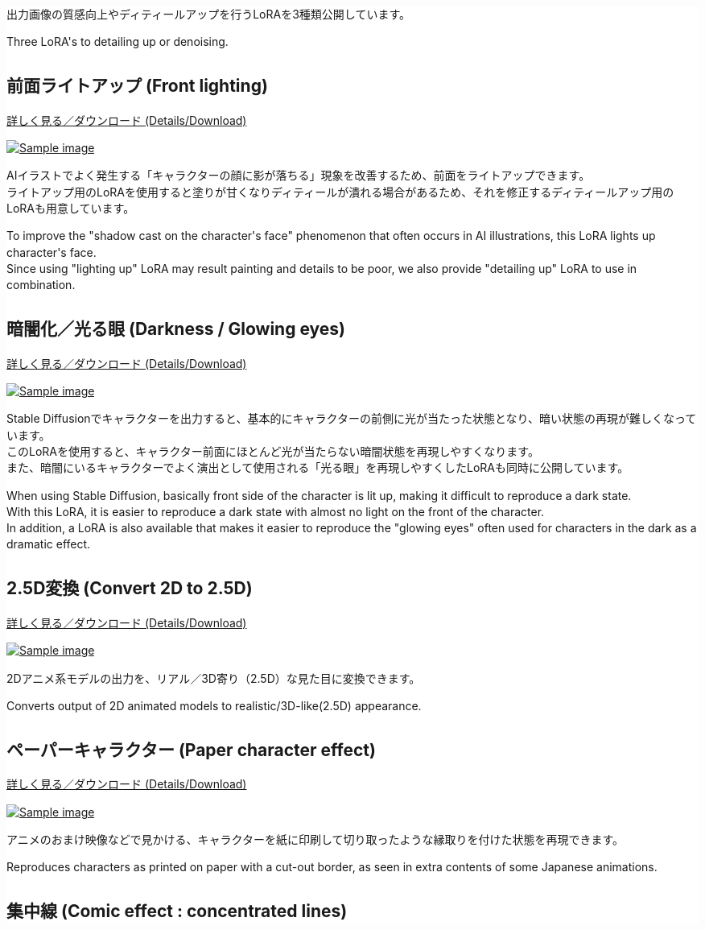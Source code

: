 出力画像の質感向上やディティールアップを行うLoRAを3種類公開しています。

Three LoRA's to detailing up or denoising.

## 前面ライトアップ (Front lighting)

[詳しく見る／ダウンロード (Details/Download)](./lightup/README.md)

[![Sample image](lightup/thumb.webp)](./lightup/README.md)

AIイラストでよく発生する「キャラクターの顔に影が落ちる」現象を改善するため、前面をライトアップできます。  
ライトアップ用のLoRAを使用すると塗りが甘くなりディティールが潰れる場合があるため、それを修正するディティールアップ用のLoRAも用意しています。

To improve the "shadow cast on the character's face" phenomenon that often occurs in AI illustrations, this LoRA lights up character's face.  
Since using "lighting up" LoRA may result painting and details to be poor, we also provide "detailing up" LoRA to use in combination.

## 暗闇化／光る眼 (Darkness / Glowing eyes)

[詳しく見る／ダウンロード (Details/Download)](./dark_gloweye/README.md)

[![Sample image](dark_gloweye/thumb.webp)](./dark_gloweye/README.md)

Stable Diffusionでキャラクターを出力すると、基本的にキャラクターの前側に光が当たった状態となり、暗い状態の再現が難しくなっています。  
このLoRAを使用すると、キャラクター前面にほとんど光が当たらない暗闇状態を再現しやすくなります。  
また、暗闇にいるキャラクターでよく演出として使用される「光る眼」を再現しやすくしたLoRAも同時に公開しています。

When using Stable Diffusion, basically front side of the character is lit up, making it difficult to reproduce a dark state.  
With this LoRA, it is easier to reproduce a dark state with almost no light on the front of the character.  
In addition, a LoRA is also available that makes it easier to reproduce the "glowing eyes" often used for characters in the dark as a dramatic effect.

## 2.5D変換 (Convert 2D to 2.5D)

[詳しく見る／ダウンロード (Details/Download)](./make25d/README.md)

[![Sample image](make25d/thumb.webp)](./make25d/README.md)

2Dアニメ系モデルの出力を、リアル／3D寄り（2.5D）な見た目に変換できます。

Converts output of 2D animated models to realistic/3D-like(2.5D) appearance.

## ペーパーキャラクター (Paper character effect)

[詳しく見る／ダウンロード (Details/Download)](./paperchara/README.md)

[![Sample image](paperchara/thumb.webp)](./paperchara/README.md)

アニメのおまけ映像などで見かける、キャラクターを紙に印刷して切り取ったような縁取りを付けた状態を再現できます。

Reproduces characters as printed on paper with a cut-out border, as seen in extra contents of some Japanese animations.

## 集中線 (Comic effect : concentrated lines)
